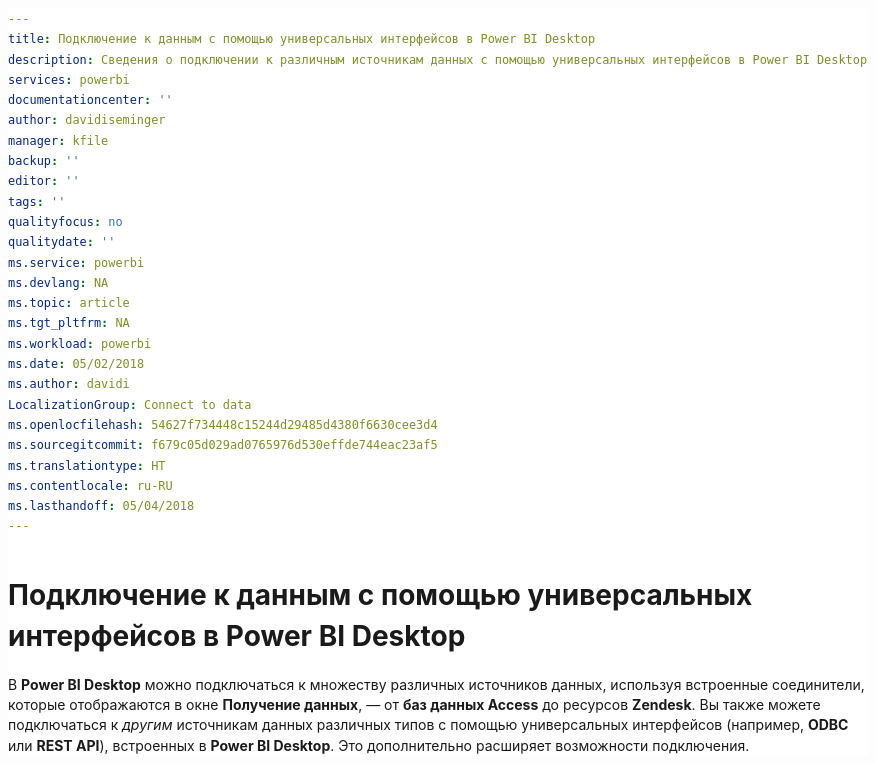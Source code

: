 ```yaml
---
title: Подключение к данным с помощью универсальных интерфейсов в Power BI Desktop
description: Сведения о подключении к различным источникам данных с помощью универсальных интерфейсов в Power BI Desktop
services: powerbi
documentationcenter: ''
author: davidiseminger
manager: kfile
backup: ''
editor: ''
tags: ''
qualityfocus: no
qualitydate: ''
ms.service: powerbi
ms.devlang: NA
ms.topic: article
ms.tgt_pltfrm: NA
ms.workload: powerbi
ms.date: 05/02/2018
ms.author: davidi
LocalizationGroup: Connect to data
ms.openlocfilehash: 54627f734448c15244d29485d4380f6630cee3d4
ms.sourcegitcommit: f679c05d029ad0765976d530effde744eac23af5
ms.translationtype: HT
ms.contentlocale: ru-RU
ms.lasthandoff: 05/04/2018
---
```

# <a name="connect-to-data-using-generic-interfaces-in-power-bi-desktop"></a>Подключение к данным с помощью универсальных интерфейсов в Power BI Desktop
В **Power BI Desktop** можно подключаться к множеству различных источников данных, используя встроенные соединители, которые отображаются в окне **Получение данных**, — от **баз данных Access** до ресурсов **Zendesk**. Вы также можете подключаться к *другим* источникам данных различных типов с помощью универсальных интерфейсов (например, **ODBC** или **REST API**), встроенных в **Power BI Desktop**. Это дополнительно расширяет возможности подключения.
